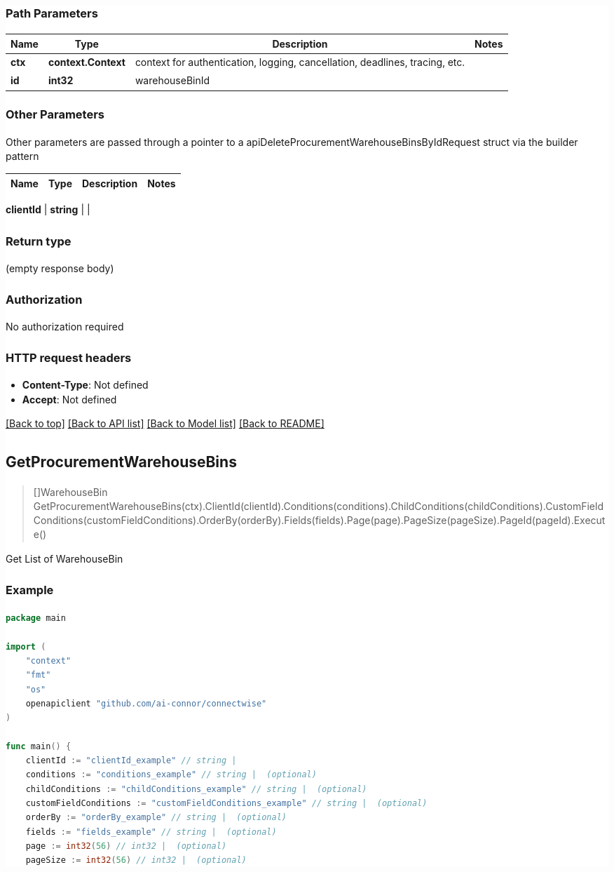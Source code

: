 ### Path Parameters


Name | Type | Description  | Notes
------------- | ------------- | ------------- | -------------
**ctx** | **context.Context** | context for authentication, logging, cancellation, deadlines, tracing, etc.
**id** | **int32** | warehouseBinId | 

### Other Parameters

Other parameters are passed through a pointer to a apiDeleteProcurementWarehouseBinsByIdRequest struct via the builder pattern


Name | Type | Description  | Notes
------------- | ------------- | ------------- | -------------

 **clientId** | **string** |  | 

### Return type

 (empty response body)

### Authorization

No authorization required

### HTTP request headers

- **Content-Type**: Not defined
- **Accept**: Not defined

[[Back to top]](#) [[Back to API list]](../README.md#documentation-for-api-endpoints)
[[Back to Model list]](../README.md#documentation-for-models)
[[Back to README]](../README.md)


## GetProcurementWarehouseBins

> []WarehouseBin GetProcurementWarehouseBins(ctx).ClientId(clientId).Conditions(conditions).ChildConditions(childConditions).CustomFieldConditions(customFieldConditions).OrderBy(orderBy).Fields(fields).Page(page).PageSize(pageSize).PageId(pageId).Execute()

Get List of WarehouseBin

### Example

```go
package main

import (
	"context"
	"fmt"
	"os"
	openapiclient "github.com/ai-connor/connectwise"
)

func main() {
	clientId := "clientId_example" // string | 
	conditions := "conditions_example" // string |  (optional)
	childConditions := "childConditions_example" // string |  (optional)
	customFieldConditions := "customFieldConditions_example" // string |  (optional)
	orderBy := "orderBy_example" // string |  (optional)
	fields := "fields_example" // string |  (optional)
	page := int32(56) // int32 |  (optional)
	pageSize := int32(56) // int32 |  (optional)
```